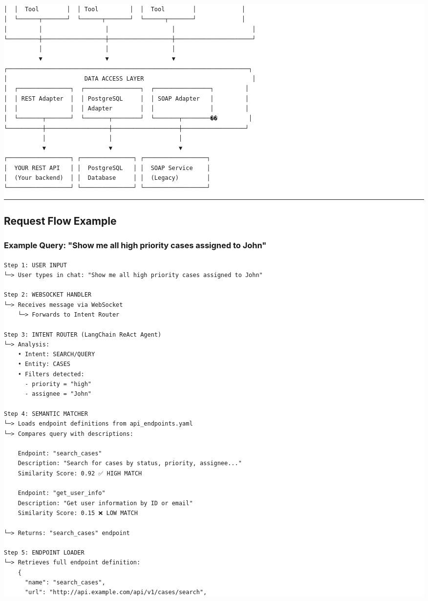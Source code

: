 ```
│  │  Tool        │  │ Tool         │  │  Tool        │             │
│  └──────┬───────┘  └──────┬───────┘  └──────┬───────┘             │
│         │                  │                  │                      │
└─────────┼──────────────────┼──────────────────┼──────────────────────┘
          │                  │                  │
          ▼                  ▼                  ▼
┌─────────────────────────────────────────────────────────────────────┐
│                      DATA ACCESS LAYER                               │
│  ┌───────────────┐  ┌────────────────┐  ┌────────────────┐         │
│  │ REST Adapter  │  │ PostgreSQL     │  │ SOAP Adapter   │         │
│  │               │  │ Adapter        │  │                │         │
│  └───────┬───────┘  └───────┬────────┘  └───────┬────────��         │
└──────────┼──────────────────┼───────────────────┼──────────────────┘
           │                  │                   │
           ▼                  ▼                   ▼
┌──────────────────┐ ┌───────────────┐ ┌──────────────────┐
│  YOUR REST API   │ │  PostgreSQL   │ │  SOAP Service    │
│  (Your backend)  │ │  Database     │ │  (Legacy)        │
└──────────────────┘ └───────────────┘ └──────────────────┘
```

---

## Request Flow Example

### Example Query: "Show me all high priority cases assigned to John"

```
Step 1: USER INPUT
└─> User types in chat: "Show me all high priority cases assigned to John"

Step 2: WEBSOCKET HANDLER
└─> Receives message via WebSocket
    └─> Forwards to Intent Router

Step 3: INTENT ROUTER (LangChain ReAct Agent)
└─> Analysis:
    • Intent: SEARCH/QUERY
    • Entity: CASES
    • Filters detected:
      - priority = "high"
      - assignee = "John"

Step 4: SEMANTIC MATCHER
└─> Loads endpoint definitions from api_endpoints.yaml
└─> Compares query with descriptions:

    Endpoint: "search_cases"
    Description: "Search for cases by status, priority, assignee..."
    Similarity Score: 0.92 ✅ HIGH MATCH

    Endpoint: "get_user_info"
    Description: "Get user information by ID or email"
    Similarity Score: 0.15 ❌ LOW MATCH

└─> Returns: "search_cases" endpoint

Step 5: ENDPOINT LOADER
└─> Retrieves full endpoint definition:
    {
      "name": "search_cases",
      "url": "http://api.example.com/api/v1/cases/search",
```